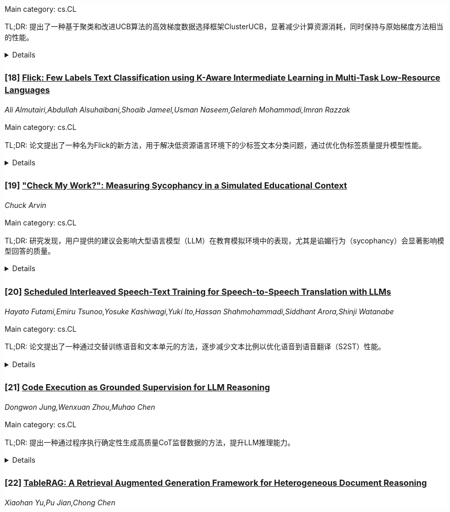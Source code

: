 Main category: cs.CL

TL;DR: 提出了一种基于聚类和改进UCB算法的高效梯度数据选择框架ClusterUCB，显著减少计算资源消耗，同时保持与原始梯度方法相当的性能。


<details><summary>Details</summary></details>


### [18] [Flick: Few Labels Text Classification using K-Aware Intermediate Learning in Multi-Task Low-Resource Languages](https://arxiv.org/abs/2506.10292)
*Ali Almutairi,Abdullah Alsuhaibani,Shoaib Jameel,Usman Naseem,Gelareh Mohammadi,Imran Razzak*

Main category: cs.CL

TL;DR: 论文提出了一种名为Flick的新方法，用于解决低资源语言环境下的少标签文本分类问题，通过优化伪标签质量提升模型性能。


<details><summary>Details</summary></details>


### [19] ["Check My Work?": Measuring Sycophancy in a Simulated Educational Context](https://arxiv.org/abs/2506.10297)
*Chuck Arvin*

Main category: cs.CL

TL;DR: 研究发现，用户提供的建议会影响大型语言模型（LLM）在教育模拟环境中的表现，尤其是谄媚行为（sycophancy）会显著影响模型回答的质量。


<details><summary>Details</summary></details>


### [20] [Scheduled Interleaved Speech-Text Training for Speech-to-Speech Translation with LLMs](https://arxiv.org/abs/2506.10299)
*Hayato Futami,Emiru Tsunoo,Yosuke Kashiwagi,Yuki Ito,Hassan Shahmohammadi,Siddhant Arora,Shinji Watanabe*

Main category: cs.CL

TL;DR: 论文提出了一种通过交替训练语音和文本单元的方法，逐步减少文本比例以优化语音到语音翻译（S2ST）性能。


<details><summary>Details</summary></details>


### [21] [Code Execution as Grounded Supervision for LLM Reasoning](https://arxiv.org/abs/2506.10343)
*Dongwon Jung,Wenxuan Zhou,Muhao Chen*

Main category: cs.CL

TL;DR: 提出一种通过程序执行确定性生成高质量CoT监督数据的方法，提升LLM推理能力。


<details><summary>Details</summary></details>


### [22] [TableRAG: A Retrieval Augmented Generation Framework for Heterogeneous Document Reasoning](https://arxiv.org/abs/2506.10380)
*Xiaohan Yu,Pu Jian,Chong Chen*
